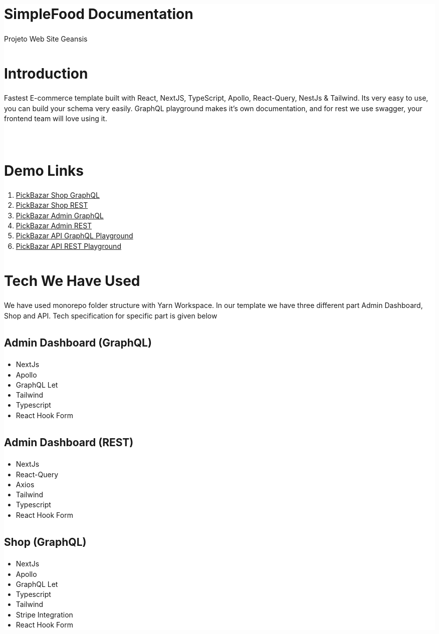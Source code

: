 # SimpleFood Documentation
Projeto Web Site Geansis

# Introduction

Fastest E-commerce template built with React, NextJS, TypeScript, Apollo, React-Query, NestJs & Tailwind. Its very easy to use, you can build your schema very easily. GraphQL playground makes it’s own documentation, and for rest we use swagger, your frontend team will love using it.

<br>

# Demo Links

1. [PickBazar Shop GraphQL](https://pickbazar-react.vercel.app)
2. [PickBazar Shop REST](https://pickbazar-react-rest.vercel.app)
3. [PickBazar Admin GraphQL](https://pickbazar-react-admin.vercel.app)
4. [PickBazar Admin REST](https://pickbazar-react-admin-rest.vercel.app)
5. [PickBazar API GraphQL Playground](https://mock.redq.io/graphql)
6. [PickBazar API REST Playground](https://mock.redq.io/docs)

# Tech We Have Used

We have used monorepo folder structure with Yarn Workspace. In our template we have three different part Admin Dashboard, Shop and API. Tech specification for specific part is given below

## Admin Dashboard (GraphQL)

- NextJs
- Apollo
- GraphQL Let
- Tailwind
- Typescript
- React Hook Form

## Admin Dashboard (REST)

- NextJs
- React-Query
- Axios
- Tailwind
- Typescript
- React Hook Form

## Shop (GraphQL)

- NextJs
- Apollo
- GraphQL Let
- Typescript
- Tailwind
- Stripe Integration
- React Hook Form
